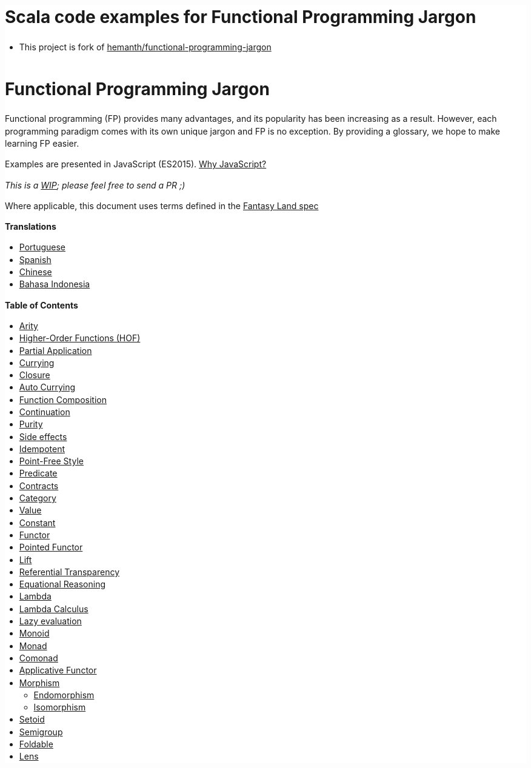 # Scala code examples for Functional Programming Jargon 

- This project is fork of [hemanth/functional-programming-jargon](https://github.com/hemanth/functional-programming-jargon)

# Functional Programming Jargon

Functional programming (FP) provides many advantages, and its popularity has been increasing as a result. However, each programming paradigm comes with its own unique jargon and FP is no exception. By providing a glossary, we hope to make learning FP easier.

Examples are presented in JavaScript (ES2015). [Why JavaScript?](https://github.com/hemanth/functional-programming-jargon/wiki/Why-JavaScript%3F)

*This is a [WIP](https://github.com/hemanth/functional-programming-jargon/issues/20); please feel free to send a PR ;)*

Where applicable, this document uses terms defined in the [Fantasy Land spec](https://github.com/fantasyland/fantasy-land)

__Translations__
* [Portuguese](https://github.com/alexmoreno/jargoes-programacao-funcional)
* [Spanish](https://github.com/idcmardelplata/functional-programming-jargon/tree/master)
* [Chinese](https://github.com/shfshanyue/fp-jargon-zh)
* [Bahasa Indonesia](https://github.com/wisn/jargon-pemrograman-fungsional)

__Table of Contents__


* [Arity](#arity)
* [Higher-Order Functions (HOF)](#higher-order-functions-hof)
* [Partial Application](#partial-application)
* [Currying](#currying)
* [Closure](#closure)
* [Auto Currying](#auto-currying)
* [Function Composition](#function-composition)
* [Continuation](#continuation)
* [Purity](#purity)
* [Side effects](#side-effects)
* [Idempotent](#idempotent)
* [Point-Free Style](#point-free-style)
* [Predicate](#predicate)
* [Contracts](#contracts)
* [Category](#category)
* [Value](#value)
* [Constant](#constant)
* [Functor](#functor)
* [Pointed Functor](#pointed-functor)
* [Lift](#lift)
* [Referential Transparency](#referential-transparency)
* [Equational Reasoning](#equational-reasoning)
* [Lambda](#lambda)
* [Lambda Calculus](#lambda-calculus)
* [Lazy evaluation](#lazy-evaluation)
* [Monoid](#monoid)
* [Monad](#monad)
* [Comonad](#comonad)
* [Applicative Functor](#applicative-functor)
* [Morphism](#morphism)
  * [Endomorphism](#endomorphism)
  * [Isomorphism](#isomorphism)
* [Setoid](#setoid)
* [Semigroup](#semigroup)
* [Foldable](#foldable)
* [Lens](#lens)